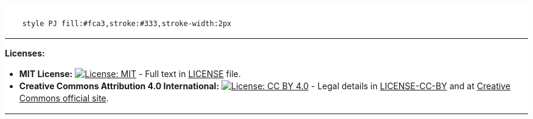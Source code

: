 ```mermaid

    style PJ fill:#fca3,stroke:#333,stroke-width:2px
```



---
**Licenses:**

- **MIT License:**  [![License: MIT](https://img.shields.io/badge/License-MIT-yellow.svg)](LICENSE) - Full text in [LICENSE](LICENSE) file.
- **Creative Commons Attribution 4.0 International:** [![License: CC BY 4.0](https://licensebuttons.net/l/by/4.0/88x31.png)](LICENSE-CC-BY) - Legal details in [LICENSE-CC-BY](LICENSE-CC-BY) and at [Creative Commons official site](http://creativecommons.org/licenses/by/4.0/).

---
